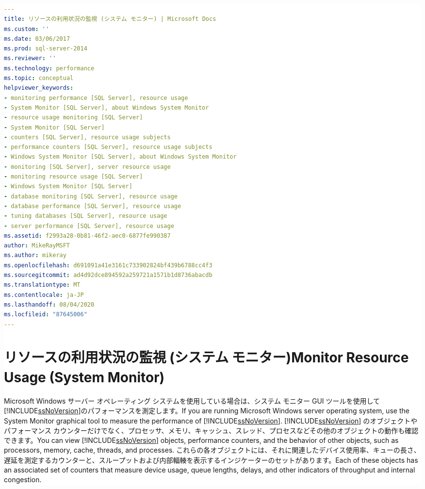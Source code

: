 ```yaml
---
title: リソースの利用状況の監視 (システム モニター) | Microsoft Docs
ms.custom: ''
ms.date: 03/06/2017
ms.prod: sql-server-2014
ms.reviewer: ''
ms.technology: performance
ms.topic: conceptual
helpviewer_keywords:
- monitoring performance [SQL Server], resource usage
- System Monitor [SQL Server], about Windows System Monitor
- resource usage monitoring [SQL Server]
- System Monitor [SQL Server]
- counters [SQL Server], resource usage subjects
- performance counters [SQL Server], resource usage subjects
- Windows System Monitor [SQL Server], about Windows System Monitor
- monitoring [SQL Server], server resource usage
- monitoring resource usage [SQL Server]
- Windows System Monitor [SQL Server]
- database monitoring [SQL Server], resource usage
- database performance [SQL Server], resource usage
- tuning databases [SQL Server], resource usage
- server performance [SQL Server], resource usage
ms.assetid: f2993a28-0b81-46f2-aec0-6877fe990387
author: MikeRayMSFT
ms.author: mikeray
ms.openlocfilehash: d691091a41e3161c733902824bf439b6788cc4f3
ms.sourcegitcommit: ad4d92dce894592a259721a1571b1d8736abacdb
ms.translationtype: MT
ms.contentlocale: ja-JP
ms.lasthandoff: 08/04/2020
ms.locfileid: "87645006"
---
```

# <a name="monitor-resource-usage-system-monitor"></a><span data-ttu-id="b89d8-102">リソースの利用状況の監視 (システム モニター)</span><span class="sxs-lookup"><span data-stu-id="b89d8-102">Monitor Resource Usage (System Monitor)</span></span>
  <span data-ttu-id="b89d8-103">Microsoft Windows サーバー オペレーティング システムを使用している場合は、システム モニター GUI ツールを使用して [!INCLUDE[ssNoVersion](../../includes/ssnoversion-md.md)]のパフォーマンスを測定します。</span><span class="sxs-lookup"><span data-stu-id="b89d8-103">If you are running Microsoft Windows server operating system, use the System Monitor graphical tool to measure the performance of [!INCLUDE[ssNoVersion](../../includes/ssnoversion-md.md)].</span></span> <span data-ttu-id="b89d8-104">[!INCLUDE[ssNoVersion](../../includes/ssnoversion-md.md)] のオブジェクトやパフォーマンス カウンターだけでなく、プロセッサ、メモリ、キャッシュ、スレッド、プロセスなどその他のオブジェクトの動作も確認できます。</span><span class="sxs-lookup"><span data-stu-id="b89d8-104">You can view [!INCLUDE[ssNoVersion](../../includes/ssnoversion-md.md)] objects, performance counters, and the behavior of other objects, such as processors, memory, cache, threads, and processes.</span></span> <span data-ttu-id="b89d8-105">これらの各オブジェクトには、それに関連したデバイス使用率、キューの長さ、遅延を測定するカウンターと、スループットおよび内部輻輳を表示するインジケーターのセットがあります。</span><span class="sxs-lookup"><span data-stu-id="b89d8-105">Each of these objects has an associated set of counters that measure device usage, queue lengths, delays, and other indicators of throughput and internal congestion.</span></span>  
  